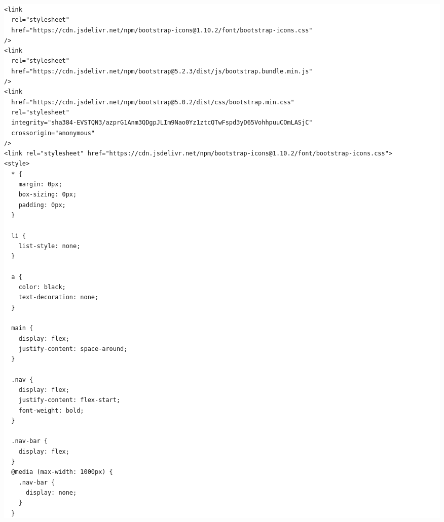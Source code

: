 <!DOCTYPE html>
<html>
  <head>
    <title>Assignment</title>

    <link
      rel="stylesheet"
      href="https://cdn.jsdelivr.net/npm/bootstrap-icons@1.10.2/font/bootstrap-icons.css"
    />
    <link
      rel="stylesheet"
      href="https://cdn.jsdelivr.net/npm/bootstrap@5.2.3/dist/js/bootstrap.bundle.min.js"
    />
    <link
      href="https://cdn.jsdelivr.net/npm/bootstrap@5.0.2/dist/css/bootstrap.min.css"
      rel="stylesheet"
      integrity="sha384-EVSTQN3/azprG1Anm3QDgpJLIm9Nao0Yz1ztcQTwFspd3yD65VohhpuuCOmLASjC"
      crossorigin="anonymous"
    />
    <link rel="stylesheet" href="https://cdn.jsdelivr.net/npm/bootstrap-icons@1.10.2/font/bootstrap-icons.css">
    <style>
      * {
        margin: 0px;
        box-sizing: 0px;
        padding: 0px;
      }

      li {
        list-style: none;
      }

      a {
        color: black;
        text-decoration: none;
      }

      main {
        display: flex;
        justify-content: space-around;
      }

      .nav {
        display: flex;
        justify-content: flex-start;
        font-weight: bold;
      }

      .nav-bar {
        display: flex;
      }
      @media (max-width: 1000px) {
        .nav-bar {
          display: none;
        }
      }
